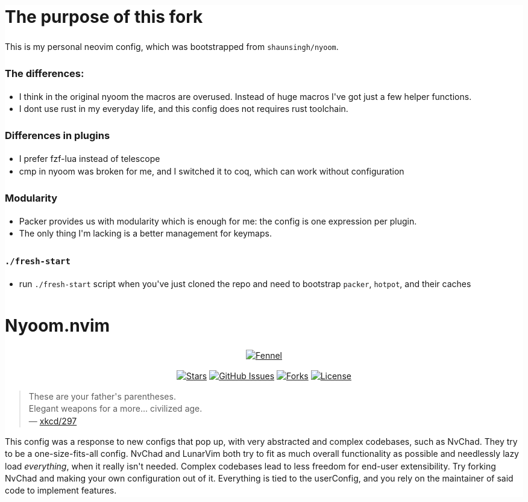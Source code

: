 
# The purpose of this fork

This is my personal neovim config, which was bootstrapped from `shaunsingh/nyoom`.

### The differences:
- I think in the original nyoom the macros are overused. Instead of huge macros I've got just a few helper functions.
- I dont use rust in my everyday life, and this config does not requires rust toolchain.

### Differences in plugins
- I prefer fzf-lua instead of telescope
- cmp in nyoom was broken for me, and I switched it to coq, which can work without configuration

### Modularity
- Packer provides us with modularity which is enough for me: the config is one expression per plugin.
- The only thing I'm lacking is a better management for keymaps. 

### `./fresh-start`
- run `./fresh-start` script when you've just cloned the repo and need to bootstrap `packer`, `hotpot`, and their caches

# Nyoom.nvim

<div align="center">

[![Fennel](	https://img.shields.io/badge/Made%20with%20Fennel-2C2D72?style=for-the-badge&logo=lua&logoColor=white)](https://fennel-lang.org)

</div>

<div align="center">

[![Stars](https://img.shields.io/github/stars/shaunsingh/nyoom.nvim?color=%23b66467&style=for-the-badge)](https://github.com/shaunsingh/nyoom.nvim/stargazers)
[![GitHub Issues](https://img.shields.io/github/issues/shaunsingh/nyoom.nvim?color=%238c977d&style=for-the-badge)](https://github.com/shaunsingh/nyoom.nvim/issues)
[![Forks](https://img.shields.io/github/forks/shaunsingh/nyoom.nvim?color=%23d9bc8c&logoColor=%23151515&style=for-the-badge)](https://github.com/shaunsingh/nyoom.nvim/network/members)
[![License](https://img.shields.io/github/license/shaunsingh/nyoom.nvim?color=%238da3b9&style=for-the-badge)](https://mit-license.org/)

</div>

> These are your father's parentheses.  
> Elegant weapons for a more... civilized age.  
— [xkcd/297](https://xkcd.com/297/)

This config was a response to new configs that pop up, with very abstracted and complex codebases, such as NvChad. They try to be a one-size-fits-all config. NvChad and LunarVim both try to fit as much overall functionality as possible and needlessly lazy load *everything*, when it really isn't needed. Complex codebases lead to less freedom for end-user extensibility. Try forking NvChad and making your own configuration out of it. Everything is tied to the userConfig, and you rely on the maintainer of said code to implement features. 
